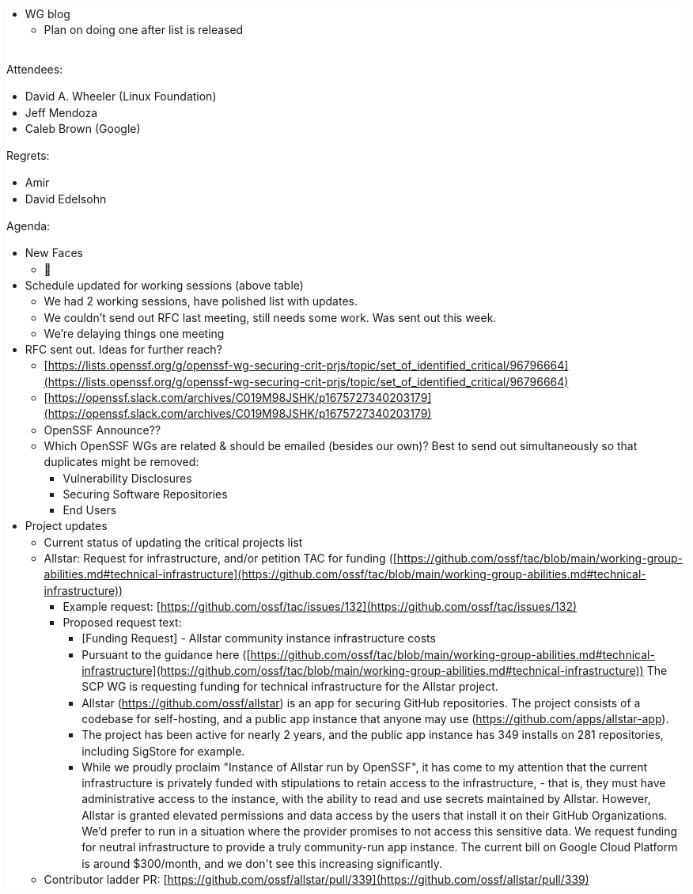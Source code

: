 * WG blog
    * Plan on doing one after list is released

<h2></h2>


Attendees:



* David A. Wheeler (Linux Foundation)
* Jeff Mendoza
* Caleb Brown (Google)

Regrets:



* Amir
* David Edelsohn

Agenda:



* New Faces
    * 🙁
* Schedule updated for working sessions (above table)
    * We had 2 working sessions, have polished list with updates.
    * We couldn’t send out RFC last meeting, still needs some work. Was sent out this week.
    * We’re delaying things one meeting
* RFC sent out. Ideas for further reach?
    * [https://lists.openssf.org/g/openssf-wg-securing-crit-prjs/topic/set_of_identified_critical/96796664](https://lists.openssf.org/g/openssf-wg-securing-crit-prjs/topic/set_of_identified_critical/96796664)
    * [https://openssf.slack.com/archives/C019M98JSHK/p1675727340203179](https://openssf.slack.com/archives/C019M98JSHK/p1675727340203179) 
    * OpenSSF Announce??
    * Which OpenSSF WGs are related & should be emailed (besides our own)? Best to send out simultaneously so that duplicates might be removed:
        * Vulnerability Disclosures
        * Securing Software Repositories
        * End Users
* Project updates
    * Current status of updating the critical projects list
    * Allstar: Request for infrastructure, and/or petition TAC for funding ([https://github.com/ossf/tac/blob/main/working-group-abilities.md#technical-infrastructure](https://github.com/ossf/tac/blob/main/working-group-abilities.md#technical-infrastructure))
        * Example request: [https://github.com/ossf/tac/issues/132](https://github.com/ossf/tac/issues/132) 
        * Proposed request text:
            * [Funding Request] - Allstar community instance infrastructure costs
            * Pursuant to the guidance here ([https://github.com/ossf/tac/blob/main/working-group-abilities.md#technical-infrastructure](https://github.com/ossf/tac/blob/main/working-group-abilities.md#technical-infrastructure)) The SCP WG is requesting funding for technical infrastructure for the Allstar project.
            * Allstar (https://github.com/ossf/allstar) is an app for securing GitHub repositories. The project consists of a codebase for self-hosting, and a public app instance that anyone may use (https://github.com/apps/allstar-app).
            * The project has been active for nearly 2 years, and the public app instance has 349 installs on 281 repositories, including SigStore for example.
            * While we proudly proclaim "Instance of Allstar run by OpenSSF", it has come to my attention that the current infrastructure is privately funded with stipulations to retain access to the infrastructure, - that is, they must have administrative access to the instance, with the ability to read and use secrets maintained by Allstar. However, Allstar is granted elevated permissions and data access by the users that install it on their GitHub Organizations. We’d prefer to run in a situation where the provider promises to not access this sensitive data. We request funding for neutral infrastructure to provide a truly community-run app instance. The current bill on Google Cloud Platform is around $300/month, and we don't see this increasing significantly.
    * Contributor ladder PR: [https://github.com/ossf/allstar/pull/339](https://github.com/ossf/allstar/pull/339) 